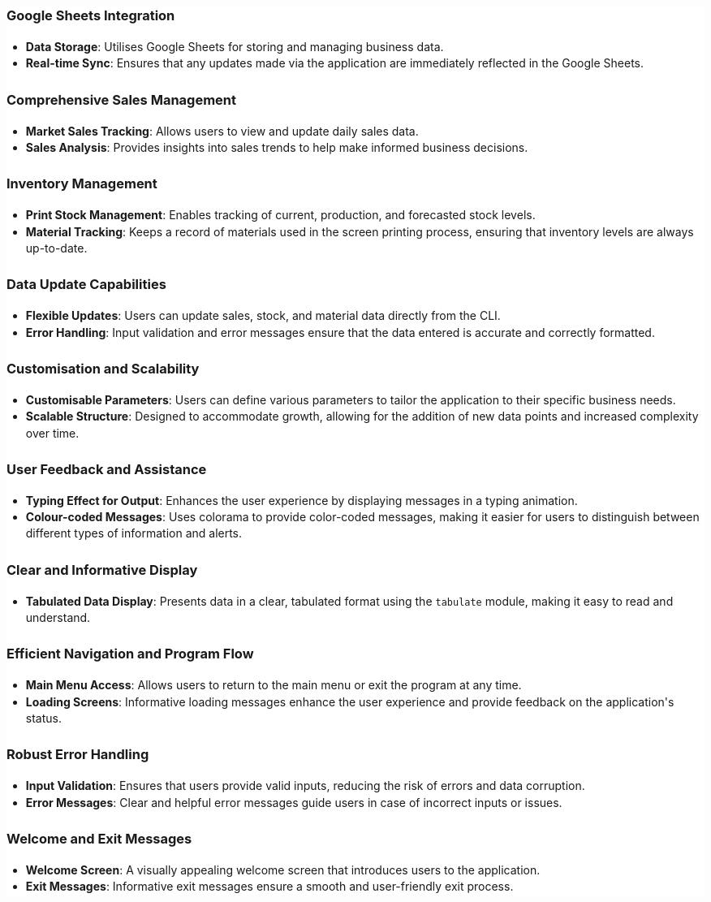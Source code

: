 ### Google Sheets Integration
- **Data Storage**: Utilises Google Sheets for storing and managing business data.
- **Real-time Sync**: Ensures that any updates made via the application are immediately reflected in the Google Sheets.

### Comprehensive Sales Management
- **Market Sales Tracking**: Allows users to view and update daily sales data.
- **Sales Analysis**: Provides insights into sales trends to help make informed business decisions.

### Inventory Management
- **Print Stock Management**: Enables tracking of current, production, and forecasted stock levels.
- **Material Tracking**: Keeps a record of materials used in the screen printing process, ensuring that inventory levels are always up-to-date.

### Data Update Capabilities
- **Flexible Updates**: Users can update sales, stock, and material data directly from the CLI.
- **Error Handling**: Input validation and error messages ensure that the data entered is accurate and correctly formatted.

### Customisation and Scalability
- **Customisable Parameters**: Users can define various parameters to tailor the application to their specific business needs.
- **Scalable Structure**: Designed to accommodate growth, allowing for the addition of new data points and increased complexity over time.

### User Feedback and Assistance
- **Typing Effect for Output**: Enhances the user experience by displaying messages in a typing animation.
- **Colour-coded Messages**: Uses colorama to provide color-coded messages, making it easier for users to distinguish between different types of information and alerts.

### Clear and Informative Display
- **Tabulated Data Display**: Presents data in a clear, tabulated format using the `tabulate` module, making it easy to read and understand.

### Efficient Navigation and Program Flow
- **Main Menu Access**: Allows users to return to the main menu or exit the program at any time.
- **Loading Screens**: Informative loading messages enhance the user experience and provide feedback on the application's status.

### Robust Error Handling
- **Input Validation**: Ensures that users provide valid inputs, reducing the risk of errors and data corruption.
- **Error Messages**: Clear and helpful error messages guide users in case of incorrect inputs or issues.

### Welcome and Exit Messages
- **Welcome Screen**: A visually appealing welcome screen that introduces users to the application.
- **Exit Messages**: Informative exit messages ensure a smooth and user-friendly exit process.
